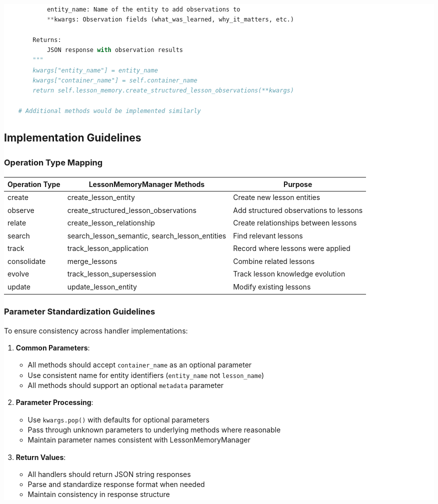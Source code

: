 ```python
            entity_name: Name of the entity to add observations to
            **kwargs: Observation fields (what_was_learned, why_it_matters, etc.)
        
        Returns:
            JSON response with observation results
        """
        kwargs["entity_name"] = entity_name
        kwargs["container_name"] = self.container_name
        return self.lesson_memory.create_structured_lesson_observations(**kwargs)
    
    # Additional methods would be implemented similarly
```

## Implementation Guidelines

### Operation Type Mapping

| Operation Type | LessonMemoryManager Methods | Purpose |
|----------------|---------------------------|---------|
| create | create_lesson_entity | Create new lesson entities |
| observe | create_structured_lesson_observations | Add structured observations to lessons |
| relate | create_lesson_relationship | Create relationships between lessons |
| search | search_lesson_semantic, search_lesson_entities | Find relevant lessons |
| track | track_lesson_application | Record where lessons were applied |
| consolidate | merge_lessons | Combine related lessons |
| evolve | track_lesson_supersession | Track lesson knowledge evolution |
| update | update_lesson_entity | Modify existing lessons |

### Parameter Standardization Guidelines

To ensure consistency across handler implementations:

1. **Common Parameters**:
   - All methods should accept `container_name` as an optional parameter
   - Use consistent name for entity identifiers (`entity_name` not `lesson_name`)
   - All methods should support an optional `metadata` parameter

2. **Parameter Processing**:
   - Use `kwargs.pop()` with defaults for optional parameters
   - Pass through unknown parameters to underlying methods where reasonable
   - Maintain parameter names consistent with LessonMemoryManager

3. **Return Values**:
   - All handlers should return JSON string responses
   - Parse and standardize response format when needed
   - Maintain consistency in response structure
